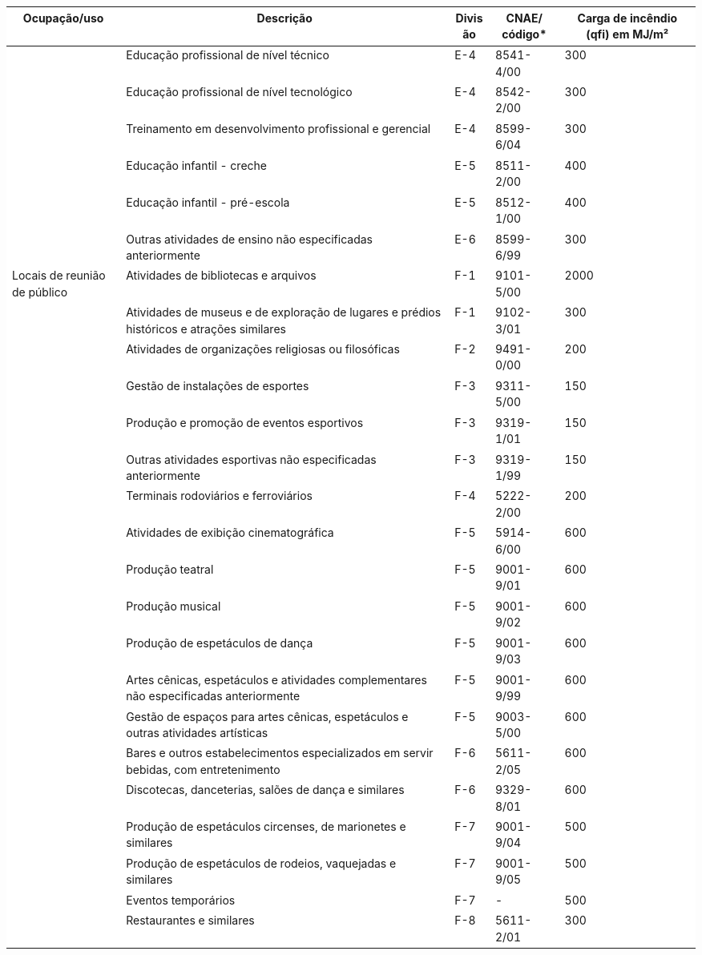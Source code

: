 | Ocupação/uso                  | Descrição                                                                                                          | Divisão   | CNAE/  código*   | Carga de  incêndio (qfi)  em MJ/m²   |
|-------------------------------|--------------------------------------------------------------------------------------------------------------------|-----------|------------------|--------------------------------------|
|                               | Educação profissional de nível técnico                                                                             | E-4       | 8541-4/00        | 300                                  |
|                               | Educação profissional de nível tecnológico                                                                         | E-4       | 8542-2/00        | 300                                  |
|                               | Treinamento em desenvolvimento profissional e gerencial                                                            | E-4       | 8599-6/04        | 300                                  |
|                               | Educação infantil - creche                                                                                         | E-5       | 8511-2/00        | 400                                  |
|                               | Educação infantil - pré-escola                                                                                     | E-5       | 8512-1/00        | 400                                  |
|                               | Outras atividades de ensino não especificadas anteriormente                                                        | E-6       | 8599-6/99        | 300                                  |
| Locais de reunião  de público | Atividades de bibliotecas e arquivos                                                                               | F-1       | 9101-5/00        | 2000                                 |
|                               | Atividades de museus e de exploração de lugares e prédios  históricos e atrações similares                         | F-1       | 9102-3/01        | 300                                  |
|                               | Atividades de organizações religiosas ou filosóficas                                                               | F-2       | 9491-0/00        | 200                                  |
|                               | Gestão de instalações de esportes                                                                                  | F-3       | 9311-5/00        | 150                                  |
|                               | Produção e promoção de eventos esportivos                                                                          | F-3       | 9319-1/01        | 150                                  |
|                               | Outras atividades esportivas não especificadas anteriormente                                                       | F-3       | 9319-1/99        | 150                                  |
|                               | Terminais rodoviários e ferroviários                                                                               | F-4       | 5222-2/00        | 200                                  |
|                               | Atividades de exibição cinematográfica                                                                             | F-5       | 5914-6/00        | 600                                  |
|                               | Produção teatral                                                                                                   | F-5       | 9001-9/01        | 600                                  |
|                               | Produção musical                                                                                                   | F-5       | 9001-9/02        | 600                                  |
|                               | Produção de espetáculos de dança                                                                                   | F-5       | 9001-9/03        | 600                                  |
|                               | Artes cênicas, espetáculos e atividades complementares não  especificadas anteriormente                            | F-5       | 9001-9/99        | 600                                  |
|                               | Gestão de espaços para artes cênicas, espetáculos e outras  atividades artísticas                                  | F-5       | 9003-5/00        | 600                                  |
|                               | Bares e outros estabelecimentos especializados em servir bebidas,  com entretenimento                              | F-6       | 5611-2/05        | 600                                  |
|                               | Discotecas, danceterias, salões de dança e similares                                                               | F-6       | 9329-8/01        | 600                                  |
|                               | Produção de espetáculos circenses, de marionetes e similares                                                       | F-7       | 9001-9/04        | 500                                  |
|                               | Produção de espetáculos de rodeios, vaquejadas e similares                                                         | F-7       | 9001-9/05        | 500                                  |
|                               | Eventos temporários                                                                                                | F-7       | -                | 500                                  |
|                               | Restaurantes e similares                                                                                           | F-8       | 5611-2/01        | 300                                  |